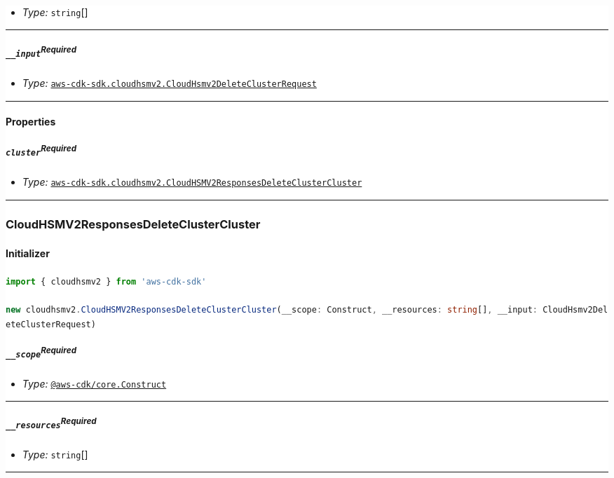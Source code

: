 - *Type:* `string`[]

---

##### `__input`<sup>Required</sup> <a name="aws-cdk-sdk.cloudhsmv2.CloudHSMV2ResponsesDeleteCluster.parameter.__input"></a>

- *Type:* [`aws-cdk-sdk.cloudhsmv2.CloudHsmv2DeleteClusterRequest`](#aws-cdk-sdk.cloudhsmv2.CloudHsmv2DeleteClusterRequest)

---



#### Properties <a name="Properties"></a>

##### `cluster`<sup>Required</sup> <a name="aws-cdk-sdk.cloudhsmv2.CloudHSMV2ResponsesDeleteCluster.property.cluster"></a>

- *Type:* [`aws-cdk-sdk.cloudhsmv2.CloudHSMV2ResponsesDeleteClusterCluster`](#aws-cdk-sdk.cloudhsmv2.CloudHSMV2ResponsesDeleteClusterCluster)

---


### CloudHSMV2ResponsesDeleteClusterCluster <a name="aws-cdk-sdk.cloudhsmv2.CloudHSMV2ResponsesDeleteClusterCluster"></a>

#### Initializer <a name="aws-cdk-sdk.cloudhsmv2.CloudHSMV2ResponsesDeleteClusterCluster.Initializer"></a>

```typescript
import { cloudhsmv2 } from 'aws-cdk-sdk'

new cloudhsmv2.CloudHSMV2ResponsesDeleteClusterCluster(__scope: Construct, __resources: string[], __input: CloudHsmv2DeleteClusterRequest)
```

##### `__scope`<sup>Required</sup> <a name="aws-cdk-sdk.cloudhsmv2.CloudHSMV2ResponsesDeleteClusterCluster.parameter.__scope"></a>

- *Type:* [`@aws-cdk/core.Construct`](#@aws-cdk/core.Construct)

---

##### `__resources`<sup>Required</sup> <a name="aws-cdk-sdk.cloudhsmv2.CloudHSMV2ResponsesDeleteClusterCluster.parameter.__resources"></a>

- *Type:* `string`[]

---
